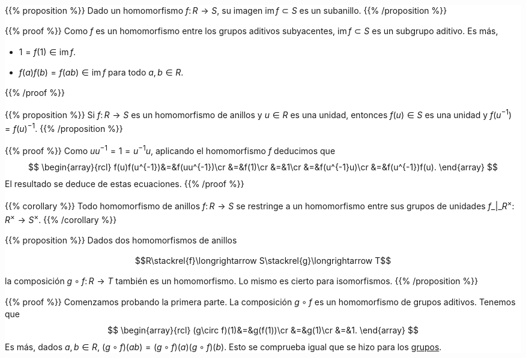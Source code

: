 {{% proposition %}}
Dado un homomorfismo $f\colon R\rightarrow S$, su imagen $\operatorname{im} f\subset S$ es un subanillo.
{{% /proposition %}}

{{% proof %}}
Como $f$ es un homomorfismo entre los grupos aditivos subyacentes, $\operatorname{im} f\subset S$ es un subgrupo aditivo. Es más,

* $1=f(1)\in \operatorname{im} f$.

* $f(a)f(b)=f(ab)\in \operatorname{im} f$ para todo $a,b\in R$.

{{% /proof %}}

{{% proposition %}}
Si $f\colon R\rightarrow S$ es un homomorfismo de anillos y $u\in R$ es una unidad, entonces $f(u)\in S$ es una unidad y $f(u^{-1})=f(u)^{-1}$.
{{% /proposition %}}

{{% proof %}}
Como $uu^{-1}=1=u^{-1}u$, aplicando el homomorfismo $f$ deducimos que
$$
\begin{array}{rcl}
f(u)f(u^{-1})&=&f(uu^{-1})\cr
&=&f(1)\cr
&=&1\cr
&=&f(u^{-1}u)\cr
&=&f(u^{-1})f(u).
\end{array}
$$
El resultado se deduce de estas ecuaciones.
{{% /proof %}}

{{% corollary %}}
Todo homomorfismo de anillos $f\colon R\rightarrow S$ se restringe a un homomorfismo entre sus grupos de unidades $f\_{|\_{R^\times}}\colon R^\times\rightarrow S^\times$.
{{% /corollary %}}

{{% proposition %}}
Dados dos homomorfismos de anillos

$$R\stackrel{f}\longrightarrow S\stackrel{g}\longrightarrow T$$


la composición $g\circ f\colon R\rightarrow T$ también es un homomorfismo. Lo mismo es cierto para isomorfismos.
{{% /proposition %}}

{{% proof %}}
Comenzamos probando la primera parte.
La composición $g\circ f$ es un homomorfismo de grupos aditivos. Tenemos que
$$
\begin{array}{rcl}
(g\circ f)(1)&=&g(f(1))\cr
&=&g(1)\cr
&=&1.
\end{array}
$$
Es más, dados $a,b\in R$, $(g\circ f)(ab)=(g\circ f)(a)(g\circ f)(b)$. Esto se comprueba igual que se hizo para los [grupos](../groups/#homocomp).
